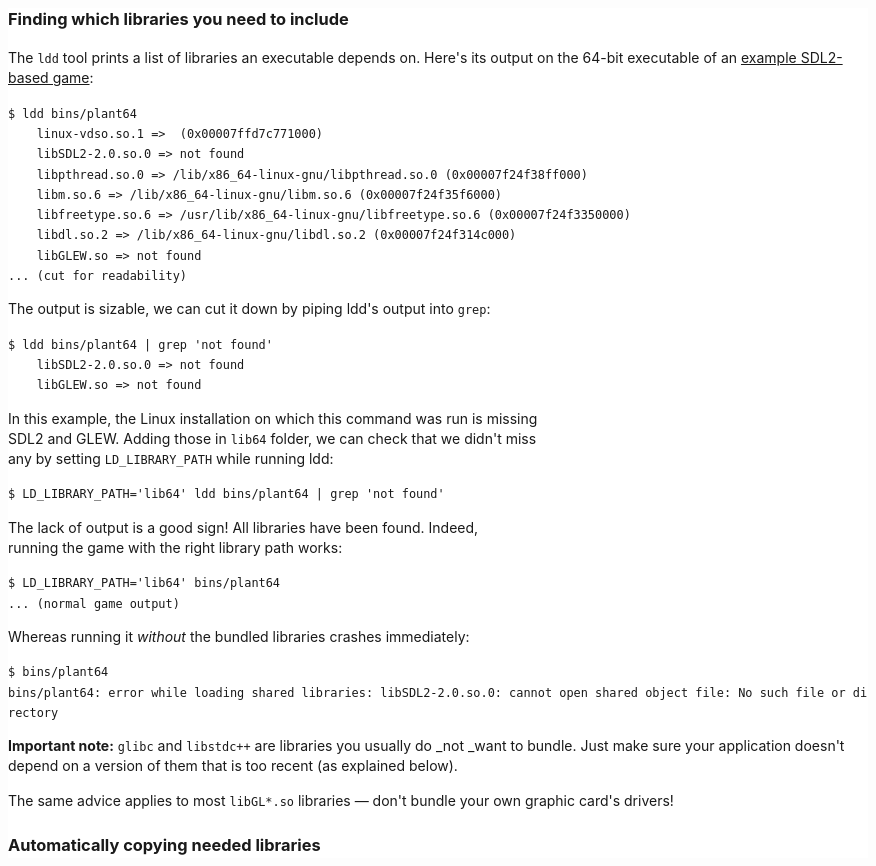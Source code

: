 ### Finding which libraries you need to include

The `ldd` tool prints a list of libraries an executable depends on. Here's its output on the 64-bit executable of an [example SDL2-based game](https://fasterthanlime.itch.io/behind-the-fence):

```
$ ldd bins/plant64
    linux-vdso.so.1 =>  (0x00007ffd7c771000)
    libSDL2-2.0.so.0 => not found
    libpthread.so.0 => /lib/x86_64-linux-gnu/libpthread.so.0 (0x00007f24f38ff000)
    libm.so.6 => /lib/x86_64-linux-gnu/libm.so.6 (0x00007f24f35f6000)
    libfreetype.so.6 => /usr/lib/x86_64-linux-gnu/libfreetype.so.6 (0x00007f24f3350000)
    libdl.so.2 => /lib/x86_64-linux-gnu/libdl.so.2 (0x00007f24f314c000)
    libGLEW.so => not found
... (cut for readability)
```

The output is sizable, we can cut it down by piping ldd's output into `grep`:

```
$ ldd bins/plant64 | grep 'not found'
    libSDL2-2.0.so.0 => not found
    libGLEW.so => not found
```

In this example, the Linux installation on which this command was run is missing  
SDL2 and GLEW. Adding those in `lib64` folder, we can check that we didn't miss  
any by setting `LD_LIBRARY_PATH` while running ldd:

```
$ LD_LIBRARY_PATH='lib64' ldd bins/plant64 | grep 'not found'
```

The lack of output is a good sign! All libraries have been found. Indeed,  
running the game with the right library path works:

```
$ LD_LIBRARY_PATH='lib64' bins/plant64
... (normal game output)
```

Whereas running it _without_ the bundled libraries crashes immediately:

```
$ bins/plant64
bins/plant64: error while loading shared libraries: libSDL2-2.0.so.0: cannot open shared object file: No such file or directory
```

**Important note:** `glibc` and `libstdc++` are libraries you usually do \_not \_want to bundle. Just make sure your application doesn't depend on a version of them that is too recent \(as explained below\).

The same advice applies to most `libGL*.so` libraries — don't bundle your own graphic card's drivers!

### Automatically copying needed libraries
